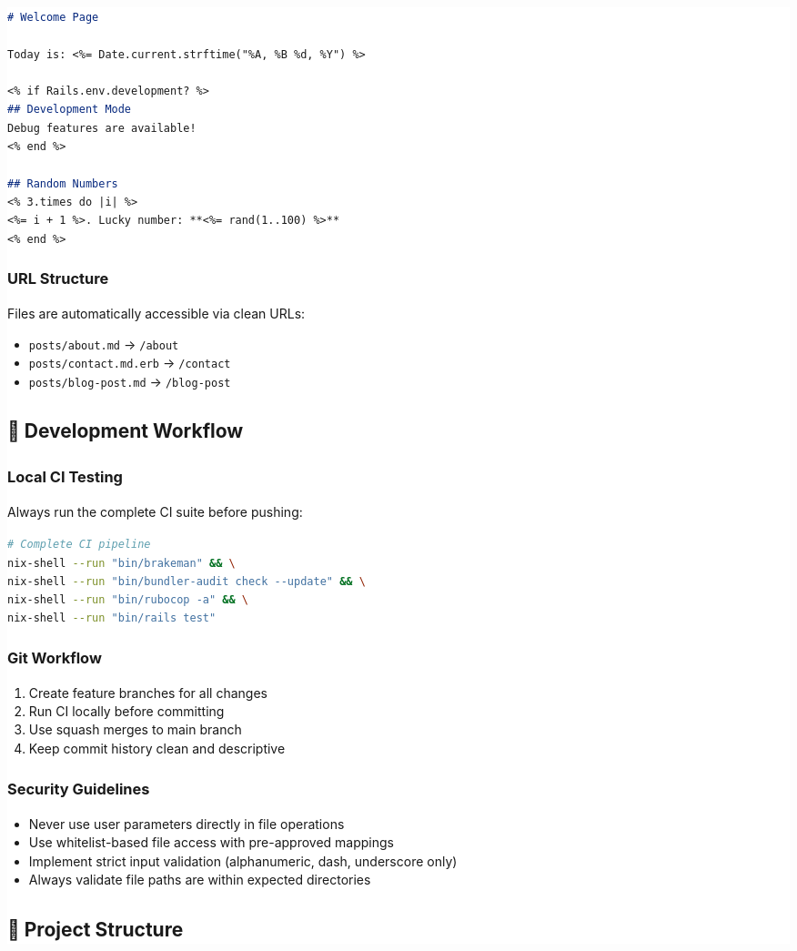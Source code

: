 ```markdown
# Welcome Page

Today is: <%= Date.current.strftime("%A, %B %d, %Y") %>

<% if Rails.env.development? %>
## Development Mode
Debug features are available!
<% end %>

## Random Numbers
<% 3.times do |i| %>
<%= i + 1 %>. Lucky number: **<%= rand(1..100) %>**
<% end %>
```

### URL Structure

Files are automatically accessible via clean URLs:

- `posts/about.md` → `/about`
- `posts/contact.md.erb` → `/contact`
- `posts/blog-post.md` → `/blog-post`

## 🔧 Development Workflow

### Local CI Testing

Always run the complete CI suite before pushing:

```bash
# Complete CI pipeline
nix-shell --run "bin/brakeman" && \
nix-shell --run "bin/bundler-audit check --update" && \
nix-shell --run "bin/rubocop -a" && \
nix-shell --run "bin/rails test"
```

### Git Workflow

1. Create feature branches for all changes
2. Run CI locally before committing
3. Use squash merges to main branch
4. Keep commit history clean and descriptive

### Security Guidelines

- Never use user parameters directly in file operations
- Use whitelist-based file access with pre-approved mappings
- Implement strict input validation (alphanumeric, dash, underscore only)
- Always validate file paths are within expected directories

## 📁 Project Structure

